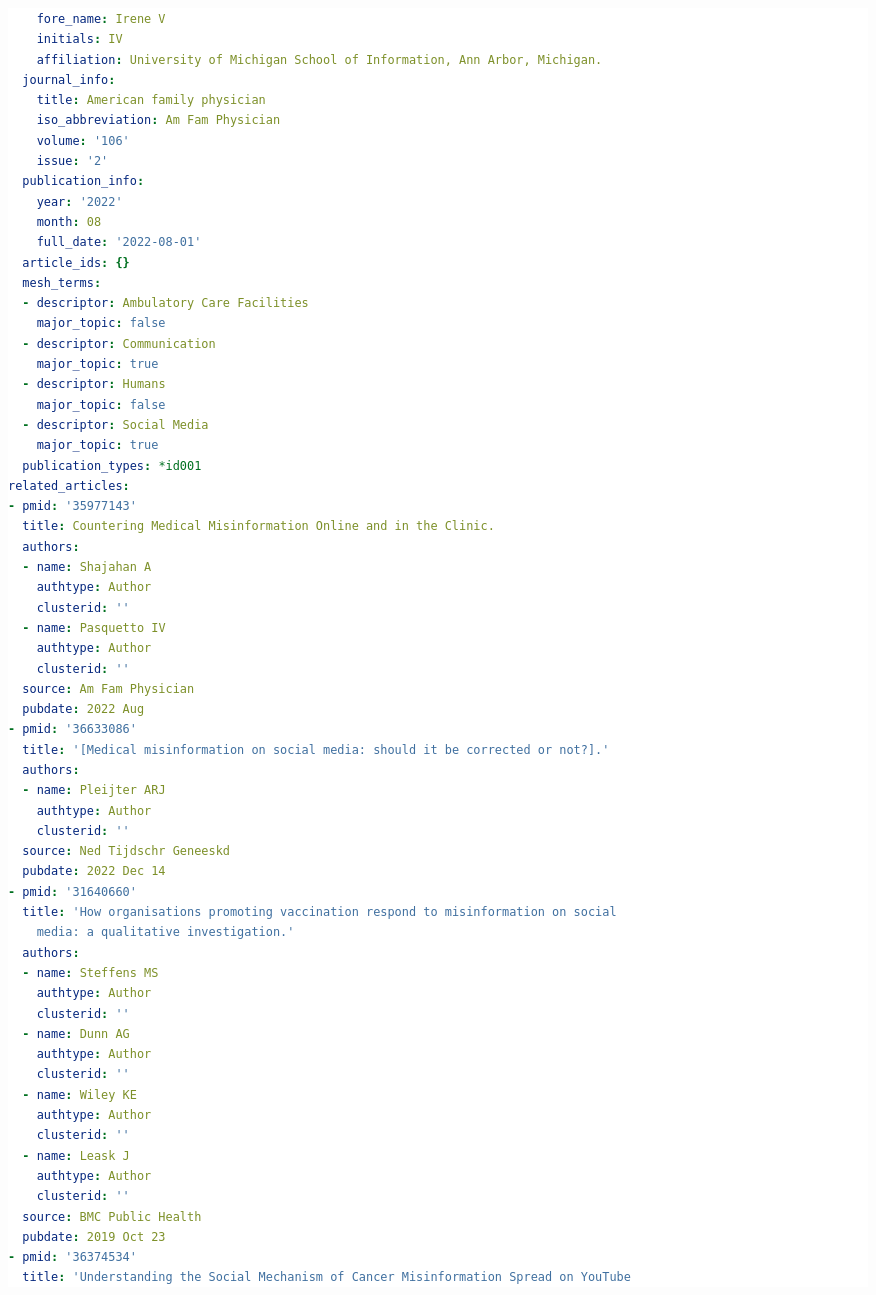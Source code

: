 ```yaml
    fore_name: Irene V
    initials: IV
    affiliation: University of Michigan School of Information, Ann Arbor, Michigan.
  journal_info:
    title: American family physician
    iso_abbreviation: Am Fam Physician
    volume: '106'
    issue: '2'
  publication_info:
    year: '2022'
    month: 08
    full_date: '2022-08-01'
  article_ids: {}
  mesh_terms:
  - descriptor: Ambulatory Care Facilities
    major_topic: false
  - descriptor: Communication
    major_topic: true
  - descriptor: Humans
    major_topic: false
  - descriptor: Social Media
    major_topic: true
  publication_types: *id001
related_articles:
- pmid: '35977143'
  title: Countering Medical Misinformation Online and in the Clinic.
  authors:
  - name: Shajahan A
    authtype: Author
    clusterid: ''
  - name: Pasquetto IV
    authtype: Author
    clusterid: ''
  source: Am Fam Physician
  pubdate: 2022 Aug
- pmid: '36633086'
  title: '[Medical misinformation on social media: should it be corrected or not?].'
  authors:
  - name: Pleijter ARJ
    authtype: Author
    clusterid: ''
  source: Ned Tijdschr Geneeskd
  pubdate: 2022 Dec 14
- pmid: '31640660'
  title: 'How organisations promoting vaccination respond to misinformation on social
    media: a qualitative investigation.'
  authors:
  - name: Steffens MS
    authtype: Author
    clusterid: ''
  - name: Dunn AG
    authtype: Author
    clusterid: ''
  - name: Wiley KE
    authtype: Author
    clusterid: ''
  - name: Leask J
    authtype: Author
    clusterid: ''
  source: BMC Public Health
  pubdate: 2019 Oct 23
- pmid: '36374534'
  title: 'Understanding the Social Mechanism of Cancer Misinformation Spread on YouTube
```